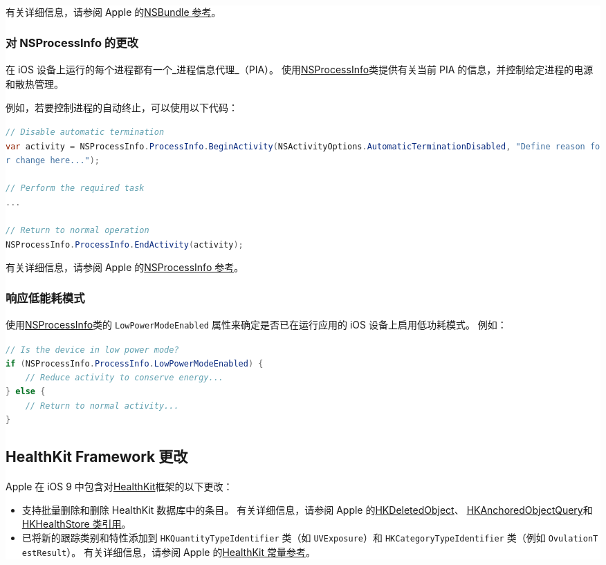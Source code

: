 有关详细信息，请参阅 Apple 的[NSBundle 参考](https://developer.apple.com/library/prerelease/ios/documentation/Cocoa/Reference/Foundation/Classes/NSBundle_Class/index.html#//apple_ref/occ/cl/NSBundle)。

### <a name="changes-to-nsprocessinfo"></a>对 NSProcessInfo 的更改

在 iOS 设备上运行的每个进程都有一个_进程信息代理_（PIA）。 使用[NSProcessInfo](xref:Foundation.NSProcessInfo)类提供有关当前 PIA 的信息，并控制给定进程的电源和散热管理。

例如，若要控制进程的自动终止，可以使用以下代码：

```csharp
// Disable automatic termination
var activity = NSProcessInfo.ProcessInfo.BeginActivity(NSActivityOptions.AutomaticTerminationDisabled, "Define reason for change here...");

// Perform the required task
...

// Return to normal operation
NSProcessInfo.ProcessInfo.EndActivity(activity);
```

有关详细信息，请参阅 Apple 的[NSProcessInfo 参考](https://developer.apple.com/library/prerelease/ios/documentation/Cocoa/Reference/Foundation/Classes/NSProcessInfo_Class/index.html#//apple_ref/occ/cl/NSProcessInfo)。

### <a name="reacting-to-low-power-mode"></a>响应低能耗模式

使用[NSProcessInfo](xref:Foundation.NSProcessInfo)类的 `LowPowerModeEnabled` 属性来确定是否已在运行应用的 iOS 设备上启用低功耗模式。 例如：

```csharp
// Is the device in low power mode?
if (NSProcessInfo.ProcessInfo.LowPowerModeEnabled) {
    // Reduce activity to conserve energy...
} else {
    // Return to normal activity...
}
```

## <a name="healthkit-framework-changes"></a>HealthKit Framework 更改

Apple 在 iOS 9 中包含对[HealthKit](xref:HealthKit)框架的以下更改：

- 支持批量删除和删除 HealthKit 数据库中的条目。 有关详细信息，请参阅 Apple 的[HKDeletedObject](https://developer.apple.com/library/prerelease/ios/documentation/HealthKit/Reference/HKDeletedObject_ClassReference/index.html#//apple_ref/occ/cl/HKDeletedObject)、 [HKAnchoredObjectQuery](https://developer.apple.com/library/prerelease/ios/documentation/HealthKit/Reference/HKAnchoredObjectQuery_Class/index.html#//apple_ref/occ/cl/HKAnchoredObjectQuery)和[HKHealthStore 类引用](https://developer.apple.com/library/prerelease/ios/documentation/HealthKit/Reference/HKHealthStore_Class/index.html#//apple_ref/doc/uid/TP40014708)。
- 已将新的跟踪类别和特性添加到 `HKQuantityTypeIdentifier` 类（如 `UVExposure`）和 `HKCategoryTypeIdentifier` 类（例如 `OvulationTestResult`）。 有关详细信息，请参阅 Apple 的[HealthKit 常量参考](https://developer.apple.com/library/prerelease/ios/documentation/HealthKit/Reference/HealthKit_Constants/index.html#//apple_ref/doc/uid/TP40014710)。
